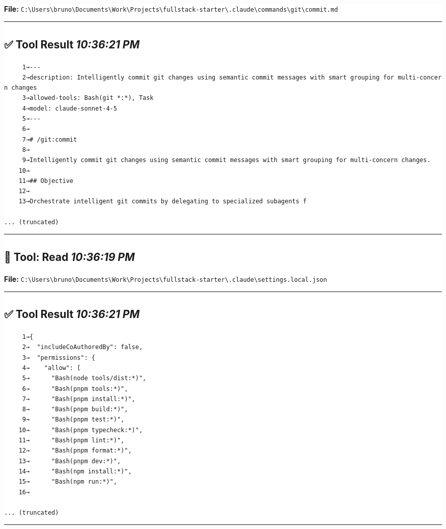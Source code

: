**File:** `C:\Users\bruno\Documents\Work\Projects\fullstack-starter\.claude\commands\git\commit.md`

---

## ✅ Tool Result _10:36:21 PM_

```
     1→---
     2→description: Intelligently commit git changes using semantic commit messages with smart grouping for multi-concern changes
     3→allowed-tools: Bash(git *:*), Task
     4→model: claude-sonnet-4-5
     5→---
     6→
     7→# /git:commit
     8→
     9→Intelligently commit git changes using semantic commit messages with smart grouping for multi-concern changes.
    10→
    11→## Objective
    12→
    13→Orchestrate intelligent git commits by delegating to specialized subagents f

... (truncated)
```

---

## 🔧 Tool: Read _10:36:19 PM_

**File:** `C:\Users\bruno\Documents\Work\Projects\fullstack-starter\.claude\settings.local.json`

---

## ✅ Tool Result _10:36:21 PM_

```
     1→{
     2→  "includeCoAuthoredBy": false,
     3→  "permissions": {
     4→    "allow": [
     5→      "Bash(node tools/dist:*)",
     6→      "Bash(pnpm tools:*)",
     7→      "Bash(pnpm install:*)",
     8→      "Bash(pnpm build:*)",
     9→      "Bash(pnpm test:*)",
    10→      "Bash(pnpm typecheck:*)",
    11→      "Bash(pnpm lint:*)",
    12→      "Bash(pnpm format:*)",
    13→      "Bash(pnpm dev:*)",
    14→      "Bash(npm install:*)",
    15→      "Bash(npm run:*)",
    16→      

... (truncated)
```

---